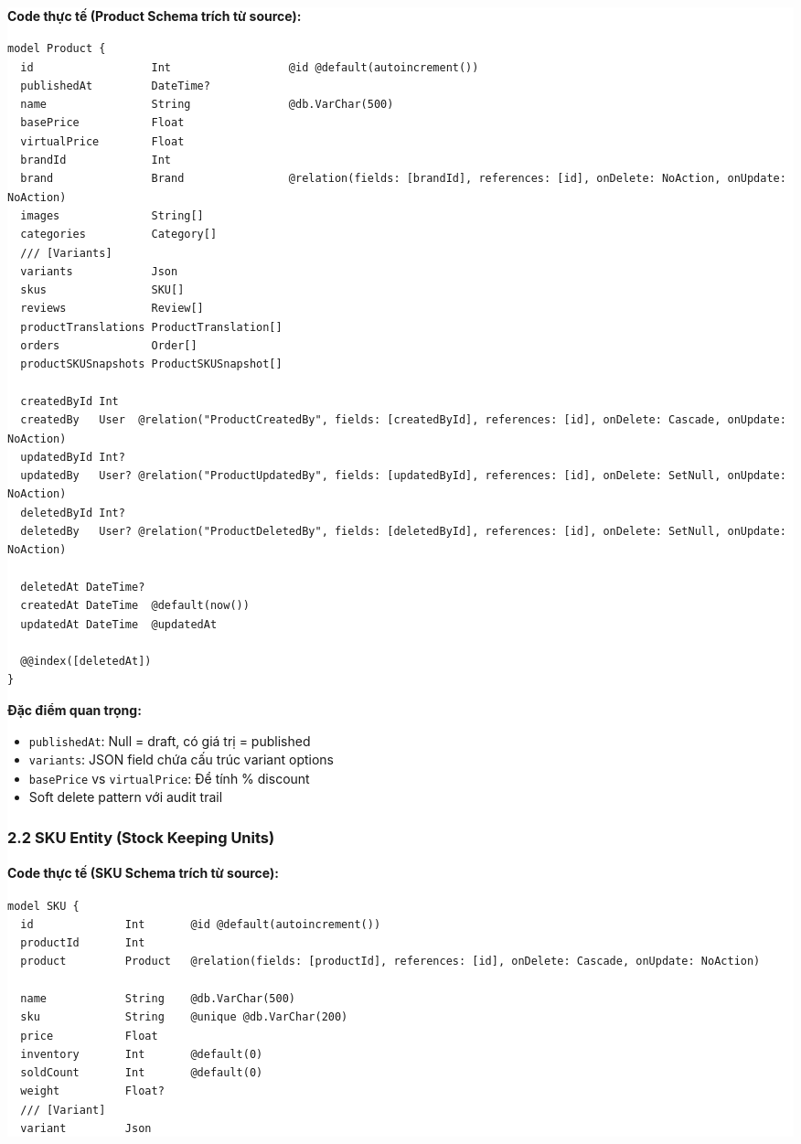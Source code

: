 **Code thực tế (Product Schema trích từ source):**

```prisma
model Product {
  id                  Int                  @id @default(autoincrement())
  publishedAt         DateTime?
  name                String               @db.VarChar(500)
  basePrice           Float
  virtualPrice        Float
  brandId             Int
  brand               Brand                @relation(fields: [brandId], references: [id], onDelete: NoAction, onUpdate: NoAction)
  images              String[]
  categories          Category[]
  /// [Variants]
  variants            Json
  skus                SKU[]
  reviews             Review[]
  productTranslations ProductTranslation[]
  orders              Order[]
  productSKUSnapshots ProductSKUSnapshot[]

  createdById Int
  createdBy   User  @relation("ProductCreatedBy", fields: [createdById], references: [id], onDelete: Cascade, onUpdate: NoAction)
  updatedById Int?
  updatedBy   User? @relation("ProductUpdatedBy", fields: [updatedById], references: [id], onDelete: SetNull, onUpdate: NoAction)
  deletedById Int?
  deletedBy   User? @relation("ProductDeletedBy", fields: [deletedById], references: [id], onDelete: SetNull, onUpdate: NoAction)

  deletedAt DateTime?
  createdAt DateTime  @default(now())
  updatedAt DateTime  @updatedAt

  @@index([deletedAt])
}
```

**Đặc điểm quan trọng:**

- `publishedAt`: Null = draft, có giá trị = published
- `variants`: JSON field chứa cấu trúc variant options
- `basePrice` vs `virtualPrice`: Để tính % discount
- Soft delete pattern với audit trail

### 2.2 SKU Entity (Stock Keeping Units)

**Code thực tế (SKU Schema trích từ source):**

```prisma
model SKU {
  id              Int       @id @default(autoincrement())
  productId       Int
  product         Product   @relation(fields: [productId], references: [id], onDelete: Cascade, onUpdate: NoAction)

  name            String    @db.VarChar(500)
  sku             String    @unique @db.VarChar(200)
  price           Float
  inventory       Int       @default(0)
  soldCount       Int       @default(0)
  weight          Float?
  /// [Variant]
  variant         Json
```